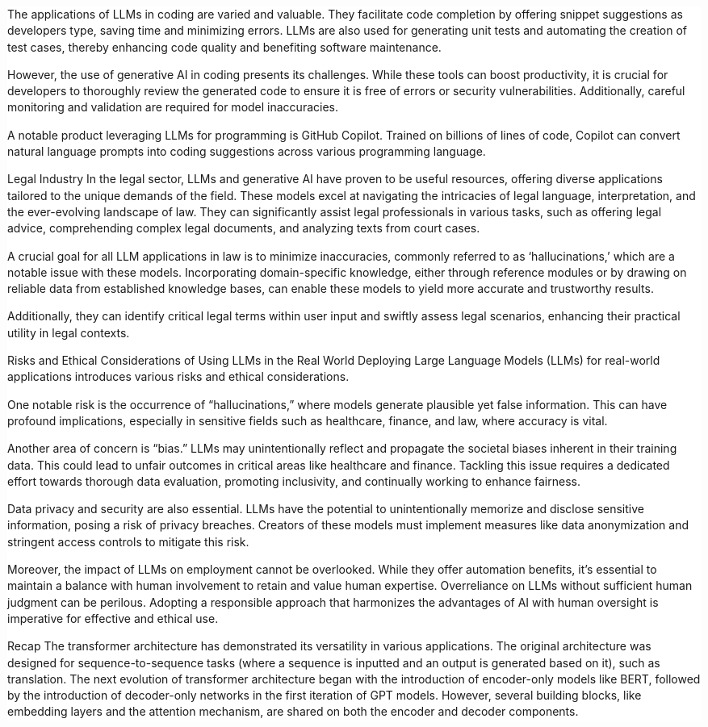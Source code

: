 The applications of LLMs in coding are varied and valuable. They facilitate code completion by offering snippet suggestions as developers type, saving time and minimizing errors. LLMs are also used for generating unit tests and automating the creation of test cases, thereby enhancing code quality and benefiting software maintenance.

However, the use of generative AI in coding presents its challenges. While these tools can boost productivity, it is crucial for developers to thoroughly review the generated code to ensure it is free of errors or security vulnerabilities. Additionally, careful monitoring and validation are required for model inaccuracies.

A notable product leveraging LLMs for programming is GitHub Copilot. Trained on billions of lines of code, Copilot can convert natural language prompts into coding suggestions across various programming language.

Legal Industry
In the legal sector, LLMs and generative AI have proven to be useful resources, offering diverse applications tailored to the unique demands of the field. These models excel at navigating the intricacies of legal language, interpretation, and the ever-evolving landscape of law. They can significantly assist legal professionals in various tasks, such as offering legal advice, comprehending complex legal documents, and analyzing texts from court cases.

A crucial goal for all LLM applications in law is to minimize inaccuracies, commonly referred to as ‘hallucinations,’ which are a notable issue with these models. Incorporating domain-specific knowledge, either through reference modules or by drawing on reliable data from established knowledge bases, can enable these models to yield more accurate and trustworthy results.

Additionally, they can identify critical legal terms within user input and swiftly assess legal scenarios, enhancing their practical utility in legal contexts.

Risks and Ethical Considerations of Using LLMs in the Real World
Deploying Large Language Models (LLMs) for real-world applications introduces various risks and ethical considerations.

One notable risk is the occurrence of “hallucinations,” where models generate plausible yet false information. This can have profound implications, especially in sensitive fields such as healthcare, finance, and law, where accuracy is vital.

Another area of concern is “bias.” LLMs may unintentionally reflect and propagate the societal biases inherent in their training data. This could lead to unfair outcomes in critical areas like healthcare and finance. Tackling this issue requires a dedicated effort towards thorough data evaluation, promoting inclusivity, and continually working to enhance fairness.

Data privacy and security are also essential. LLMs have the potential to unintentionally memorize and disclose sensitive information, posing a risk of privacy breaches. Creators of these models must implement measures like data anonymization and stringent access controls to mitigate this risk.

Moreover, the impact of LLMs on employment cannot be overlooked. While they offer automation benefits, it’s essential to maintain a balance with human involvement to retain and value human expertise. Overreliance on LLMs without sufficient human judgment can be perilous. Adopting a responsible approach that harmonizes the advantages of AI with human oversight is imperative for effective and ethical use.

Recap
The transformer architecture has demonstrated its versatility in various applications. The original architecture was designed for sequence-to-sequence tasks (where a sequence is inputted and an output is generated based on it), such as translation. The next evolution of transformer architecture began with the introduction of encoder-only models like BERT, followed by the introduction of decoder-only networks in the first iteration of GPT models. However, several building blocks, like embedding layers and the attention mechanism, are shared on both the encoder and decoder components.
